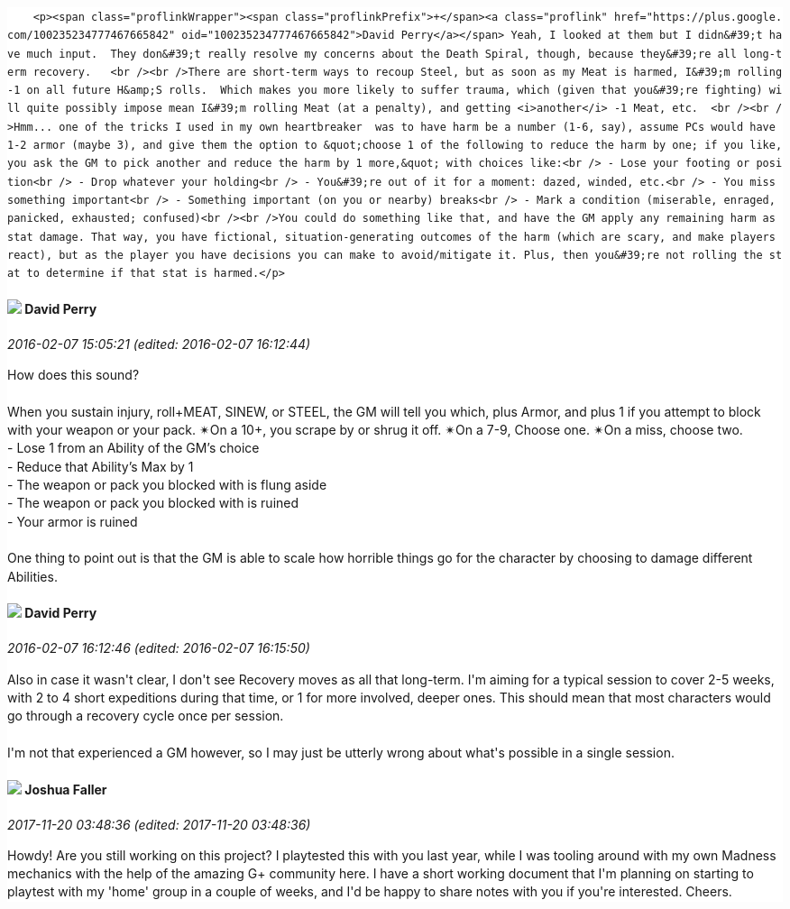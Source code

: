         <p><span class="proflinkWrapper"><span class="proflinkPrefix">+</span><a class="proflink" href="https://plus.google.com/100235234777467665842" oid="100235234777467665842">David Perry</a></span> Yeah, I looked at them but I didn&#39;t have much input.  They don&#39;t really resolve my concerns about the Death Spiral, though, because they&#39;re all long-term recovery.   <br /><br />There are short-term ways to recoup Steel, but as soon as my Meat is harmed, I&#39;m rolling -1 on all future H&amp;S rolls.  Which makes you more likely to suffer trauma, which (given that you&#39;re fighting) will quite possibly impose mean I&#39;m rolling Meat (at a penalty), and getting <i>another</i> -1 Meat, etc.  <br /><br />Hmm... one of the tricks I used in my own heartbreaker  was to have harm be a number (1-6, say), assume PCs would have 1-2 armor (maybe 3), and give them the option to &quot;choose 1 of the following to reduce the harm by one; if you like, you ask the GM to pick another and reduce the harm by 1 more,&quot; with choices like:<br /> - Lose your footing or position<br /> - Drop whatever your holding<br /> - You&#39;re out of it for a moment: dazed, winded, etc.<br /> - You miss something important<br /> - Something important (on you or nearby) breaks<br /> - Mark a condition (miserable, enraged, panicked, exhausted; confused)<br /><br />You could do something like that, and have the GM apply any remaining harm as stat damage. That way, you have fictional, situation-generating outcomes of the harm (which are scary, and make players react), but as the player you have decisions you can make to avoid/mitigate it. Plus, then you&#39;re not rolling the stat to determine if that stat is harmed.</p>
</div>
        

<div id='comment z13zu5j4tszlyfplv22mgzlijknaup2ys04'>
  <h4><img src='{{site.baseurl}}//images/avatars/100235234777467665842_photo.jpg'> David Perry</h4>
      <p><cite>2016-02-07 15:05:21 (edited: 2016-02-07 16:12:44)</cite></p>
        <p>How does this sound?<br /><br />When you sustain injury, roll+MEAT, SINEW, or STEEL, the GM will tell you which, plus Armor, and plus 1 if you attempt to block with your weapon or your pack. ✴On a 10+, you scrape by or shrug it off. ✴On a 7-9, Choose one. ✴On a miss, choose two.<br />- Lose 1 from an Ability of the GM’s choice<br />- Reduce that Ability’s Max by 1<br />- The weapon or pack you blocked with is flung aside<br />- The weapon or pack you blocked with is ruined<br />- Your armor is ruined<br /><br />One thing to point out is that the GM is able to scale how horrible things go for the character by choosing to damage different Abilities. </p>
</div>
        

<div id='comment z13zu5j4tszlyfplv22mgzlijknaup2ys04'>
  <h4><img src='{{site.baseurl}}//images/avatars/100235234777467665842_photo.jpg'> David Perry</h4>
      <p><cite>2016-02-07 16:12:46 (edited: 2016-02-07 16:15:50)</cite></p>
        <p>Also in case it wasn&#39;t clear, I don&#39;t see Recovery moves as all that long-term. I&#39;m aiming for a typical session to cover 2-5 weeks, with 2 to 4 short expeditions during that time, or 1 for more involved, deeper ones. This should mean that most characters would go through a recovery cycle once per session.﻿<br /><br />I&#39;m not that experienced a GM however, so I may just be utterly wrong about what&#39;s possible in a single session.</p>
</div>
        

<div id='comment z13zu5j4tszlyfplv22mgzlijknaup2ys04'>
  <h4><img src='{{site.baseurl}}//images/avatars/118408641603864909644_photo.jpg'> Joshua Faller</h4>
      <p><cite>2017-11-20 03:48:36 (edited: 2017-11-20 03:48:36)</cite></p>
        <p>Howdy! Are you still working on this project?  I playtested this with you last year, while I was tooling around with my own Madness mechanics with the help of the amazing G+ community here. I have a short working document that I&#39;m planning on starting to playtest with my &#39;home&#39; group in a couple of weeks, and I&#39;d be happy to share notes with you if you&#39;re interested. Cheers.</p>
</div>
        